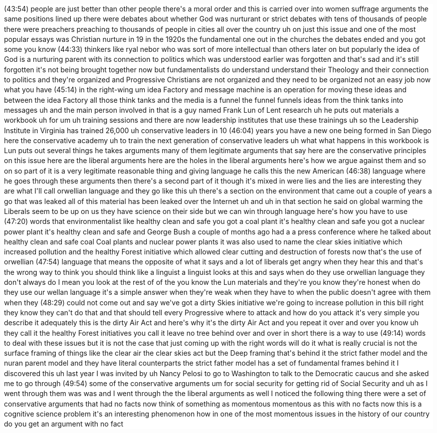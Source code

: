 (43:54) people are just better than other people there's a moral order and this is carried over into women suffrage arguments the same positions lined up there were debates about whether God was nurturant or strict debates with tens of thousands of people there were preachers preaching to thousands of people in cities all over the country uh on just this issue and one of the most popular essays was Christian nurture in 19 in the 1920s the fundamental one out in the churches the debates ended and you got some you know
(44:33) thinkers like ryal nebor who was sort of more intellectual than others later on but popularly the idea of God is a nurturing parent with its connection to politics which was understood earlier was forgotten and that's sad and it's still forgotten it's not being brought together now but fundamentalists do understand understand their Theology and their connection to politics and they're organized and Progressive Christians are not organized and they need to be organized not an easy job now what you have
(45:14) in the right-wing um idea Factory and message machine is an operation for moving these ideas and between the idea Factory all those think tanks and the media is a funnel the funnel funnels ideas from the think tanks into messages uh and the main person involved in that is a guy named Frank Lun of Lent research uh he puts out materials a workbook uh for um uh training sessions and there are now leadership institutes that use these trainings uh so the Leadership Institute in Virginia has trained 26,000 uh conservative leaders in 10
(46:04) years you have a new one being formed in San Diego here the conservative academy uh to train the next generation of conservative leaders uh what what happens in this workbook is Lun puts out several things he takes arguments many of them legitimate arguments that say here are the conservative principles on this issue here are the liberal arguments here are the holes in the liberal arguments here's how we argue against them and so on so part of it is a very legitimate reasonable thing and giving language he calls this the new American
(46:38) language where he goes through these arguments then there's a second part of it though it's mixed in were lies and the lies are interesting they are what I'll call orwellian language and they go like this uh there's a section on the environment that came out a couple of years a go that was leaked all of this material has been leaked over the Internet uh and uh in that section he said on global warming the Liberals seem to be up on us they have science on their side but we can win through language here's how you have to use
(47:20) words that environmentalist like healthy clean and safe you got a coal plant it's healthy clean and safe you got a nuclear power plant it's healthy clean and safe and George Bush a couple of months ago had a a press conference where he talked about healthy clean and safe coal Coal plants and nuclear power plants it was also used to name the clear skies initiative which increased pollution and the healthy Forest initiative which allowed clear cutting and destruction of forests now that's the use of orwellian
(47:54) language that means the opposite of what it says and a lot of liberals get angry when they hear this and that's the wrong way to think you should think like a linguist a linguist looks at this and says when do they use orwellian language they don't always do I mean you look at the rest of of the you know the Lun materials and they're you know they're honest when do they use our wellan language it's a simple answer when they're weak when they have to when the public doesn't agree with them when they
(48:29) could not come out and say we've got a dirty Skies initiative we're going to increase pollution in this bill right they know they can't do that and that should tell every Progressive where to attack and how do you attack it's very simple you describe it adequately this is the dirty Air Act and here's why it's the dirty Air Act and you repeat it over and over you know uh they call it the healthy Forest initiatives you call it leave no tree behind over and over in short there is a way to use
(49:14) words to deal with these issues but it is not the case that just coming up with the right words will do it what is really crucial is not the surface framing of things like the clear air the clear skies act but the Deep framing that's behind it the strict father model and the nuran parent model and they have literal counterparts the strict father model has a set of fundamental frames behind it I discovered this uh last year I was invited by uh Nancy Pelosi to go to Washington to talk to the Democratic caucus and she asked me to go through
(49:54) some of the conservative arguments um for social security for getting rid of Social Security and uh as I went through them was was and I went through the the liberal arguments as well I noticed the following thing there were a set of conservative arguments that had no facts now think of something as momentous momentous as this with no facts now this is a cognitive science problem it's an interesting phenomenon how in one of the most momentous issues in the history of our country do you get an argument with no fact